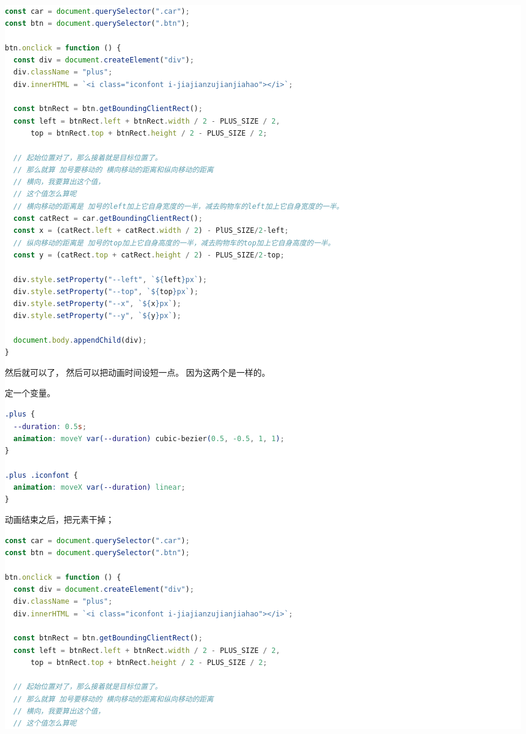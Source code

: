 ```js
const car = document.querySelector(".car");
const btn = document.querySelector(".btn");

btn.onclick = function () {
  const div = document.createElement("div");
  div.className = "plus";
  div.innerHTML = `<i class="iconfont i-jiajianzujianjiahao"></i>`;

  const btnRect = btn.getBoundingClientRect();
  const left = btnRect.left + btnRect.width / 2 - PLUS_SIZE / 2,
      top = btnRect.top + btnRect.height / 2 - PLUS_SIZE / 2;

  // 起始位置对了，那么接着就是目标位置了。
  // 那么就算 加号要移动的 横向移动的距离和纵向移动的距离
  // 横向，我要算出这个值，
  // 这个值怎么算呢
  // 横向移动的距离是 加号的left加上它自身宽度的一半，减去购物车的left加上它自身宽度的一半。
  const catRect = car.getBoundingClientRect();
  const x = (catRect.left + catRect.width / 2) - PlUS_SIZE/2-left;
  // 纵向移动的距离是 加号的top加上它自身高度的一半，减去购物车的top加上它自身高度的一半。
  const y = (catRect.top + catRect.height / 2) - PLUS_SIZE/2-top;

  div.style.setProperty("--left", `${left}px`);
  div.style.setProperty("--top", `${top}px`);
  div.style.setProperty("--x", `${x}px`);
  div.style.setProperty("--y", `${y}px`);

  document.body.appendChild(div);
}
```
然后就可以了，
然后可以把动画时间设短一点。
因为这两个是一样的。

定一个变量。
```css
.plus {
  --duration: 0.5s;
  animation: moveY var(--duration) cubic-bezier(0.5, -0.5, 1, 1);
}

.plus .iconfont {
  animation: moveX var(--duration) linear;
}
```

动画结束之后，把元素干掉；
```js
const car = document.querySelector(".car");
const btn = document.querySelector(".btn");

btn.onclick = function () {
  const div = document.createElement("div");
  div.className = "plus";
  div.innerHTML = `<i class="iconfont i-jiajianzujianjiahao"></i>`;

  const btnRect = btn.getBoundingClientRect();
  const left = btnRect.left + btnRect.width / 2 - PLUS_SIZE / 2,
      top = btnRect.top + btnRect.height / 2 - PLUS_SIZE / 2;

  // 起始位置对了，那么接着就是目标位置了。
  // 那么就算 加号要移动的 横向移动的距离和纵向移动的距离
  // 横向，我要算出这个值，
  // 这个值怎么算呢
```
